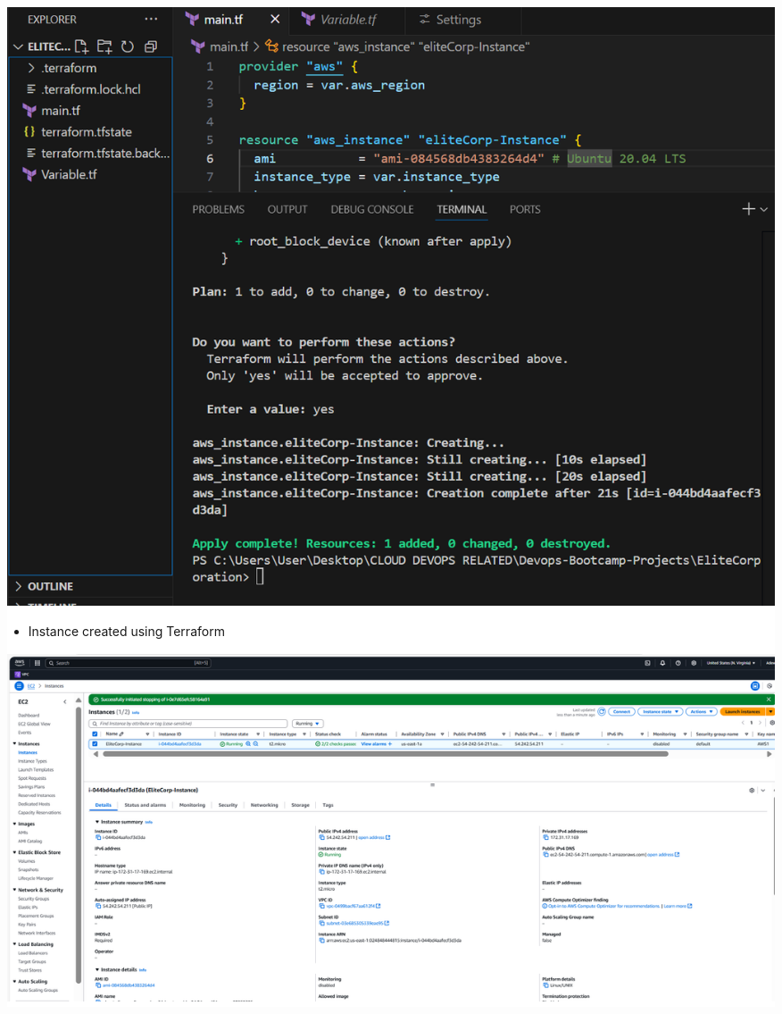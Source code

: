 ![alt text](<img/3e_ii Output of  Terraform Apply.PNG>)


- Instance created using Terraform

![alt text](<img/3f Instance created using Terraform.PNG>)
